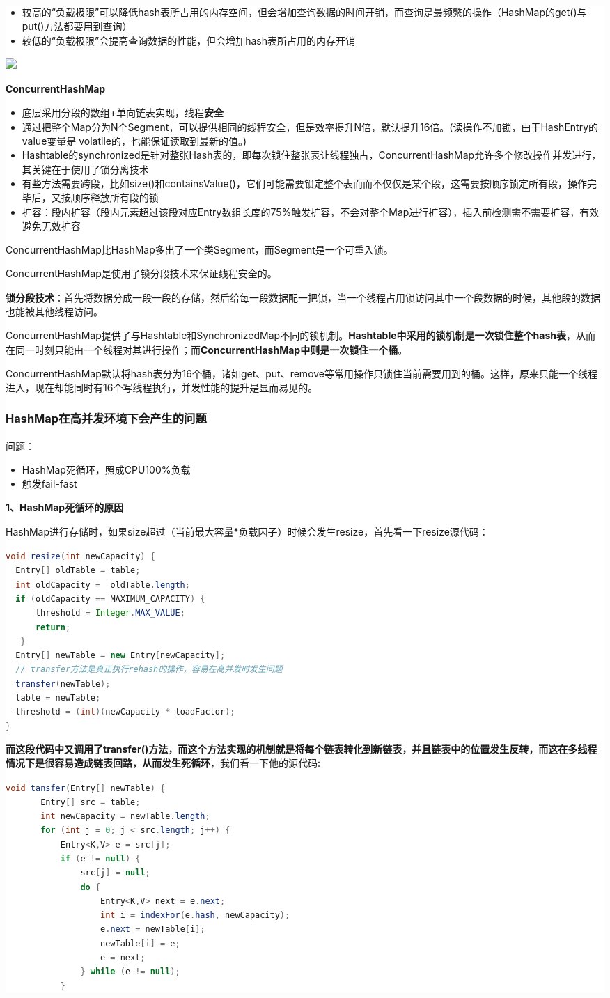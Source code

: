 *   较高的“负载极限”可以降低hash表所占用的内存空间，但会增加查询数据的时间开销，而查询是最频繁的操作（HashMap的get()与put()方法都要用到查询）
*   较低的“负载极限”会提高查询数据的性能，但会增加hash表所占用的内存开销

![](https://images2015.cnblogs.com/blog/1024555/201611/1024555-20161113235348670-746615111.png)


**ConcurrentHashMap**
*   底层采用分段的数组+单向链表实现，线程**安全**
*   通过把整个Map分为N个Segment，可以提供相同的线程安全，但是效率提升N倍，默认提升16倍。(读操作不加锁，由于HashEntry的value变量是 volatile的，也能保证读取到最新的值。)
*   Hashtable的synchronized是针对整张Hash表的，即每次锁住整张表让线程独占，ConcurrentHashMap允许多个修改操作并发进行，其关键在于使用了锁分离技术
*   有些方法需要跨段，比如size()和containsValue()，它们可能需要锁定整个表而而不仅仅是某个段，这需要按顺序锁定所有段，操作完毕后，又按顺序释放所有段的锁
*   扩容：段内扩容（段内元素超过该段对应Entry数组长度的75%触发扩容，不会对整个Map进行扩容），插入前检测需不需要扩容，有效避免无效扩容


ConcurrentHashMap比HashMap多出了一个类Segment，而Segment是一个可重入锁。

ConcurrentHashMap是使用了锁分段技术来保证线程安全的。

**锁分段技术**：首先将数据分成一段一段的存储，然后给每一段数据配一把锁，当一个线程占用锁访问其中一个段数据的时候，其他段的数据也能被其他线程访问。 

ConcurrentHashMap提供了与Hashtable和SynchronizedMap不同的锁机制。**Hashtable中采用的锁机制是一次锁住整个hash表**，从而在同一时刻只能由一个线程对其进行操作；而**ConcurrentHashMap中则是一次锁住一个桶**。

ConcurrentHashMap默认将hash表分为16个桶，诸如get、put、remove等常用操作只锁住当前需要用到的桶。这样，原来只能一个线程进入，现在却能同时有16个写线程执行，并发性能的提升是显而易见的。


### **HashMap在高并发环境下会产生的问题**
 问题：
 - HashMap死循环，照成CPU100%负载
 - 触发fail-fast

**1、HashMap死循环的原因**

HashMap进行存储时，如果size超过（当前最大容量*负载因子）时候会发生resize，首先看一下resize源代码：
```java
void resize(int newCapacity) { 
  Entry[] oldTable = table; 
  int oldCapacity =  oldTable.length; 
  if (oldCapacity == MAXIMUM_CAPACITY) { 
      threshold = Integer.MAX_VALUE; 
      return; 
   } 
  Entry[] newTable = new Entry[newCapacity]; 
  // transfer方法是真正执行rehash的操作，容易在高并发时发生问题 
  transfer(newTable); 
  table = newTable; 
  threshold = (int)(newCapacity * loadFactor); 
}
```
**而这段代码中又调用了transfer()方法，而这个方法实现的机制就是将每个链表转化到新链表，并且链表中的位置发生反转，而这在多线程情况下是很容易造成链表回路，从而发生死循环**，我们看一下他的源代码:
```java
void tansfer(Entry[] newTable) {
	   Entry[] src = table;
	   int newCapacity = newTable.length;
	   for (int j = 0; j < src.length; j++) {
	       Entry<K,V> e = src[j];
	       if (e != null) {
	           src[j] = null;
	           do {
	               Entry<K,V> next = e.next;
	               int i = indexFor(e.hash, newCapacity);
	               e.next = newTable[i];
	               newTable[i] = e;
	               e = next;
	           } while (e != null);
	       }
```